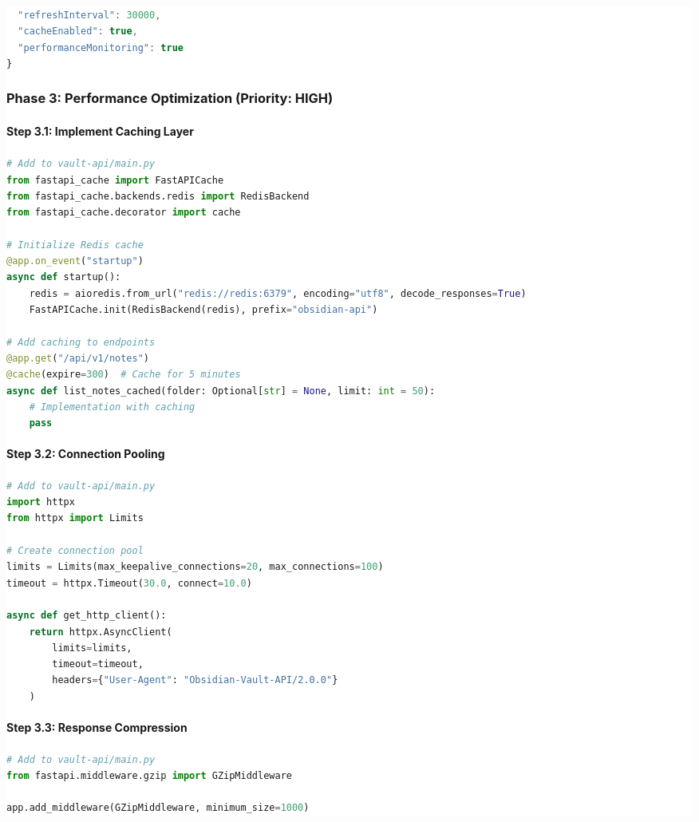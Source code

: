 ```javascript
  "refreshInterval": 30000,
  "cacheEnabled": true,
  "performanceMonitoring": true
}
```

### Phase 3: Performance Optimization (Priority: HIGH)

#### Step 3.1: Implement Caching Layer
```python
# Add to vault-api/main.py
from fastapi_cache import FastAPICache
from fastapi_cache.backends.redis import RedisBackend
from fastapi_cache.decorator import cache

# Initialize Redis cache
@app.on_event("startup")
async def startup():
    redis = aioredis.from_url("redis://redis:6379", encoding="utf8", decode_responses=True)
    FastAPICache.init(RedisBackend(redis), prefix="obsidian-api")

# Add caching to endpoints
@app.get("/api/v1/notes")
@cache(expire=300)  # Cache for 5 minutes
async def list_notes_cached(folder: Optional[str] = None, limit: int = 50):
    # Implementation with caching
    pass
```

#### Step 3.2: Connection Pooling
```python
# Add to vault-api/main.py
import httpx
from httpx import Limits

# Create connection pool
limits = Limits(max_keepalive_connections=20, max_connections=100)
timeout = httpx.Timeout(30.0, connect=10.0)

async def get_http_client():
    return httpx.AsyncClient(
        limits=limits,
        timeout=timeout,
        headers={"User-Agent": "Obsidian-Vault-API/2.0.0"}
    )
```

#### Step 3.3: Response Compression
```python
# Add to vault-api/main.py
from fastapi.middleware.gzip import GZipMiddleware

app.add_middleware(GZipMiddleware, minimum_size=1000)
```

